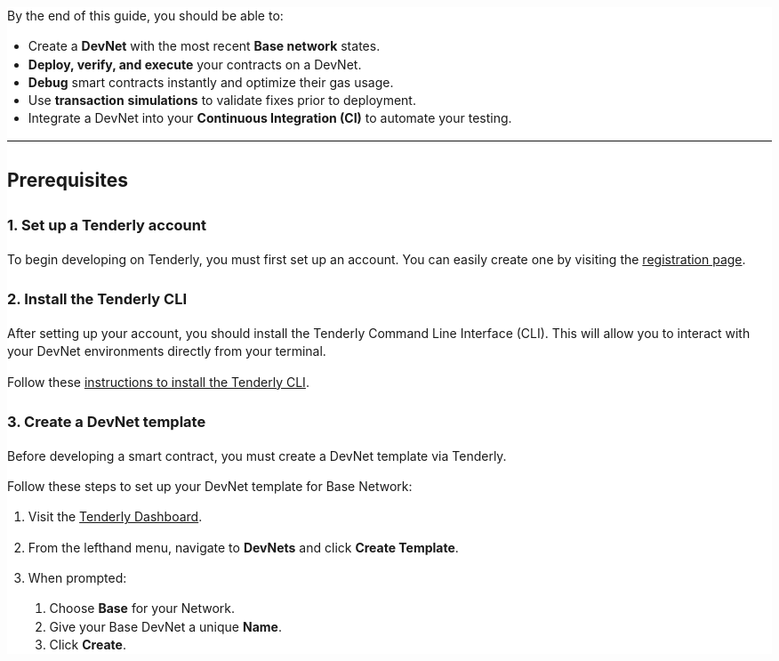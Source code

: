 By the end of this guide, you should be able to:

- Create a **DevNet** with the most recent **Base network** states.
- **Deploy, verify, and execute** your contracts on a DevNet.
- **Debug** smart contracts instantly and optimize their gas usage.
- Use **transaction** **simulations** to validate fixes prior to deployment.
- Integrate a DevNet into your **Continuous Integration (CI)** to automate your testing.

---

## Prerequisites

### 1. Set up a Tenderly account

To begin developing on Tenderly, you must first set up an account. You can easily create one by visiting the [registration page](https://dashboard.tenderly.co/register).

### 2. Install the Tenderly CLI

After setting up your account, you should install the Tenderly Command Line Interface (CLI). This will allow you to interact with your DevNet environments directly from your terminal.

Follow these [instructions to install the Tenderly CLI](https://github.com/Tenderly/tenderly-cli#installation).

### 3. Create a DevNet template

Before developing a smart contract, you must create a DevNet template via Tenderly.

Follow these steps to set up your DevNet template for Base Network:

1. Visit the [Tenderly Dashboard](https://dashboard.tenderly.co/).
2. From the lefthand menu, navigate to **DevNets** and click **Create Template**.
3. When prompted:

   1. Choose **Base** for your Network.
   2. Give your Base DevNet a unique **Name**.
   3. Click **Create**.
